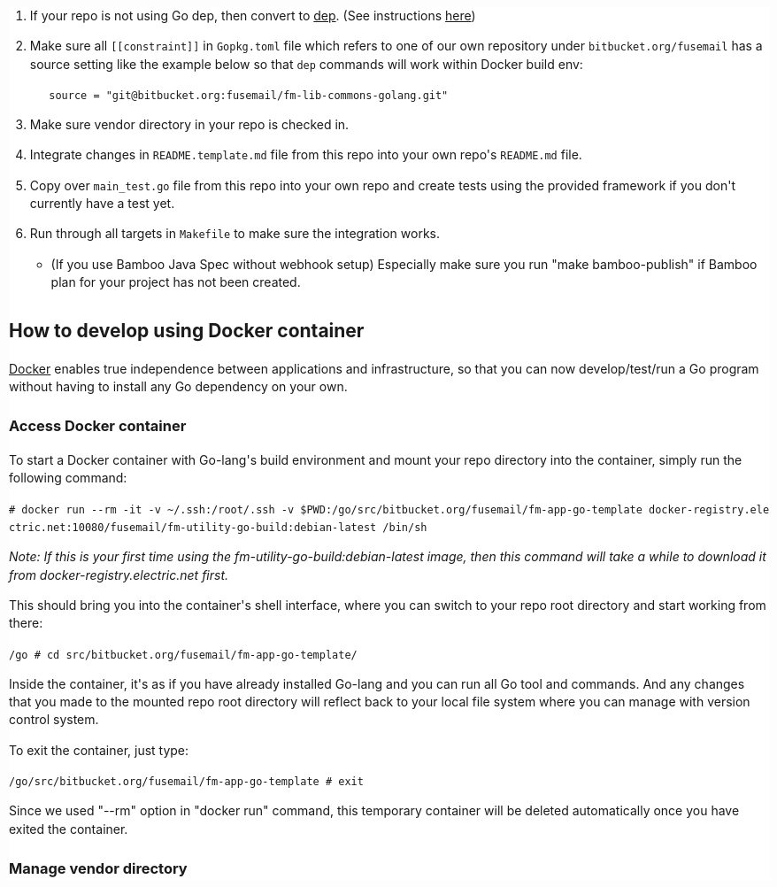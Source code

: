 1. If your repo is not using Go dep, then convert to [dep](https://github.com/golang/dep). (See instructions [here](https://golang.github.io/dep/docs/migrating.html))
1. Make sure all ```[[constraint]]``` in ```Gopkg.toml``` file which refers to one of our own repository under ```bitbucket.org/fusemail``` has a source setting like the example below so that ```dep``` commands will work within Docker build env:

          source = "git@bitbucket.org:fusemail/fm-lib-commons-golang.git"

1. Make sure vendor directory in your repo is checked in.
1. Integrate changes in ```README.template.md``` file from this repo into your own repo's ```README.md``` file.
1. Copy over ```main_test.go``` file from this repo into your own repo and create tests using the provided framework if you don't currently have a test yet.
1. Run through all targets in ```Makefile``` to make sure the integration works.
    * (If you use Bamboo Java Spec without webhook setup) Especially make sure you run "make bamboo-publish" if Bamboo plan for your project has not been created.

## How to develop using Docker container

[Docker](https://www.docker.com) enables true independence between applications and infrastructure, so that you can now develop/test/run a Go program without having to install any Go dependency on your own.

### Access Docker container

To start a Docker container with Go-lang's build environment and mount your repo directory into the container, simply run the following command:

    # docker run --rm -it -v ~/.ssh:/root/.ssh -v $PWD:/go/src/bitbucket.org/fusemail/fm-app-go-template docker-registry.electric.net:10080/fusemail/fm-utility-go-build:debian-latest /bin/sh

*Note: If this is your first time using the fm-utility-go-build:debian-latest image, then this command will take a while to download it from docker-registry.electric.net first.*

This should bring you into the container's shell interface, where you can switch to your repo root directory and start working from there:

    /go # cd src/bitbucket.org/fusemail/fm-app-go-template/

Inside the container, it's as if you have already installed Go-lang and you can run all Go tool and commands. And any changes that you made to the mounted repo root directory will reflect back to your local file system where you can manage with version control system.

To exit the container, just type:

    /go/src/bitbucket.org/fusemail/fm-app-go-template # exit

Since we used "--rm" option in "docker run" command, this temporary container will be deleted automatically once you have exited the container.

### Manage vendor directory
